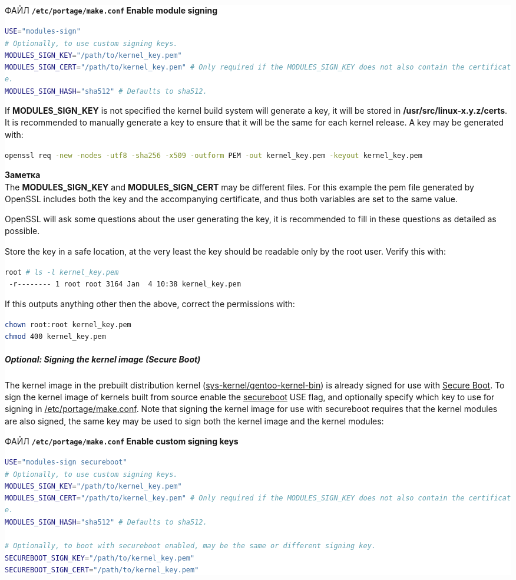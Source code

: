 ФАЙЛ **`/etc/portage/make.conf` Enable module signing**
```bash
USE="modules-sign"
# Optionally, to use custom signing keys.
MODULES_SIGN_KEY="/path/to/kernel_key.pem"
MODULES_SIGN_CERT="/path/to/kernel_key.pem" # Only required if the MODULES_SIGN_KEY does not also contain the certificate.
MODULES_SIGN_HASH="sha512" # Defaults to sha512.
```
If **MODULES_SIGN_KEY** is not specified the kernel build system will generate a key, it will be stored in **/usr/src/linux-x.y.z/certs**. It is recommended to manually generate a key to ensure that it will be the same for each kernel release. A key may be generated with:
```bash
openssl req -new -nodes -utf8 -sha256 -x509 -outform PEM -out kernel_key.pem -keyout kernel_key.pem
```
**Заметка**  
The **MODULES_SIGN_KEY** and **MODULES_SIGN_CERT** may be different files. For this example the pem file generated by OpenSSL includes both the key and the accompanying certificate, and thus both variables are set to the same value.

OpenSSL will ask some questions about the user generating the key, it is recommended to fill in these questions as detailed as possible.

Store the key in a safe location, at the very least the key should be readable only by the root user. Verify this with:

```bash
root # ls -l kernel_key.pem
 -r-------- 1 root root 3164 Jan  4 10:38 kernel_key.pem 
```

If this outputs anything other then the above, correct the permissions with:
```bash
chown root:root kernel_key.pem
chmod 400 kernel_key.pem
```
##### Optional: Signing the kernel image (Secure Boot)

The kernel image in the prebuilt distribution kernel ([sys-kernel/gentoo-kernel-bin](https://packages.gentoo.org/packages/sys-kernel/gentoo-kernel-bin)) is already signed for use with [Secure Boot](https://wiki.gentoo.org/wiki/Secure_Boot "Secure Boot"). To sign the kernel image of kernels built from source enable the [secureboot](https://packages.gentoo.org/useflags/secureboot)[](https://wiki.gentoo.org/wiki/USE_flag/ru "USE flag/ru") USE flag, and optionally specify which key to use for signing in [/etc/portage/make.conf](https://wiki.gentoo.org/wiki//etc/portage/make.conf/ru "/etc/portage/make.conf/ru"). Note that signing the kernel image for use with secureboot requires that the kernel modules are also signed, the same key may be used to sign both the kernel image and the kernel modules:

ФАЙЛ **`/etc/portage/make.conf` Enable custom signing keys**

```bash
USE="modules-sign secureboot"
# Optionally, to use custom signing keys.
MODULES_SIGN_KEY="/path/to/kernel_key.pem"
MODULES_SIGN_CERT="/path/to/kernel_key.pem" # Only required if the MODULES_SIGN_KEY does not also contain the certificate.
MODULES_SIGN_HASH="sha512" # Defaults to sha512.

# Optionally, to boot with secureboot enabled, may be the same or different signing key.
SECUREBOOT_SIGN_KEY="/path/to/kernel_key.pem"
SECUREBOOT_SIGN_CERT="/path/to/kernel_key.pem"
```
